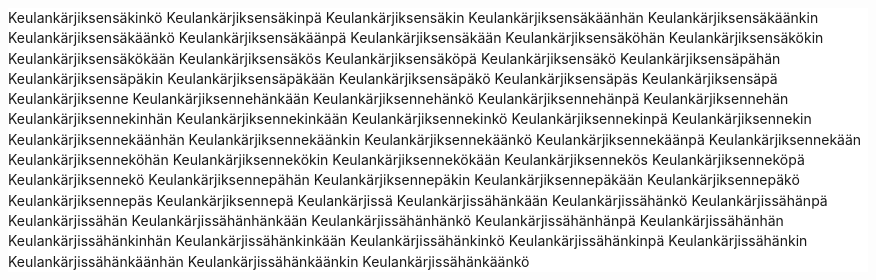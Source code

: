 Keulankärjiksensäkinkö
Keulankärjiksensäkinpä
Keulankärjiksensäkin
Keulankärjiksensäkäänhän
Keulankärjiksensäkäänkin
Keulankärjiksensäkäänkö
Keulankärjiksensäkäänpä
Keulankärjiksensäkään
Keulankärjiksensäköhän
Keulankärjiksensäkökin
Keulankärjiksensäkökään
Keulankärjiksensäkös
Keulankärjiksensäköpä
Keulankärjiksensäkö
Keulankärjiksensäpähän
Keulankärjiksensäpäkin
Keulankärjiksensäpäkään
Keulankärjiksensäpäkö
Keulankärjiksensäpäs
Keulankärjiksensäpä
Keulankärjiksenne
Keulankärjiksennehänkään
Keulankärjiksennehänkö
Keulankärjiksennehänpä
Keulankärjiksennehän
Keulankärjiksennekinhän
Keulankärjiksennekinkään
Keulankärjiksennekinkö
Keulankärjiksennekinpä
Keulankärjiksennekin
Keulankärjiksennekäänhän
Keulankärjiksennekäänkin
Keulankärjiksennekäänkö
Keulankärjiksennekäänpä
Keulankärjiksennekään
Keulankärjiksenneköhän
Keulankärjiksennekökin
Keulankärjiksennekökään
Keulankärjiksennekös
Keulankärjiksenneköpä
Keulankärjiksennekö
Keulankärjiksennepähän
Keulankärjiksennepäkin
Keulankärjiksennepäkään
Keulankärjiksennepäkö
Keulankärjiksennepäs
Keulankärjiksennepä
Keulankärjissä
Keulankärjissähänkään
Keulankärjissähänkö
Keulankärjissähänpä
Keulankärjissähän
Keulankärjissähänhänkään
Keulankärjissähänhänkö
Keulankärjissähänhänpä
Keulankärjissähänhän
Keulankärjissähänkinhän
Keulankärjissähänkinkään
Keulankärjissähänkinkö
Keulankärjissähänkinpä
Keulankärjissähänkin
Keulankärjissähänkäänhän
Keulankärjissähänkäänkin
Keulankärjissähänkäänkö